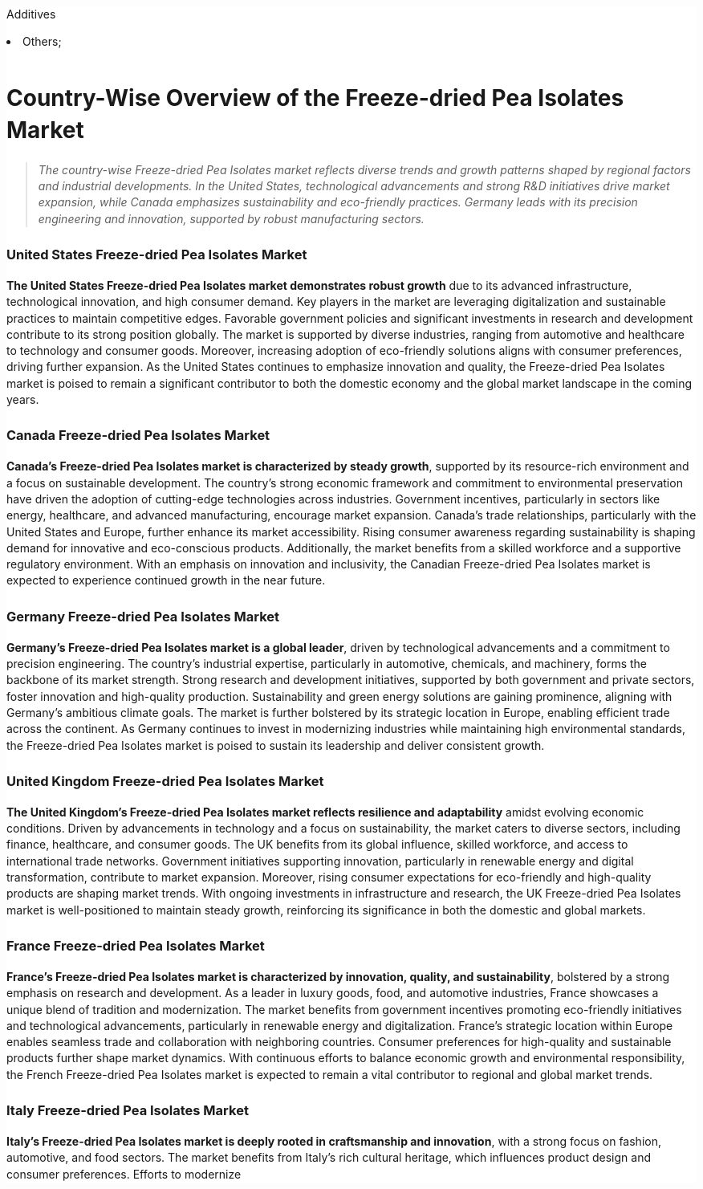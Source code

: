 Additives</li><li>Others;</li></ul><h1><span class="">Country-Wise Overview of the Freeze-dried Pea Isolates  Market<br /></span></h1><blockquote><p><em><span class="">The country-wise Freeze-dried Pea Isolates  market reflects diverse trends and growth patterns shaped by regional factors and industrial developments. In the United States, technological advancements and strong R&amp;D initiatives drive market expansion, while Canada emphasizes sustainability and eco-friendly practices. Germany leads with its precision engineering and innovation, supported by robust manufacturing sectors.</span></em></p></blockquote><h3><strong>United States Freeze-dried Pea Isolates  Market</strong></h3><p><strong>The United States Freeze-dried Pea Isolates  market demonstrates robust growth</strong> due to its advanced infrastructure, technological innovation, and high consumer demand. Key players in the market are leveraging digitalization and sustainable practices to maintain competitive edges. Favorable government policies and significant investments in research and development contribute to its strong position globally. The market is supported by diverse industries, ranging from automotive and healthcare to technology and consumer goods. Moreover, increasing adoption of eco-friendly solutions aligns with consumer preferences, driving further expansion. As the United States continues to emphasize innovation and quality, the Freeze-dried Pea Isolates  market is poised to remain a significant contributor to both the domestic economy and the global market landscape in the coming years.</p><h3><strong>Canada Freeze-dried Pea Isolates  Market</strong></h3><p><strong>Canada&rsquo;s Freeze-dried Pea Isolates  market is characterized by steady growth</strong>, supported by its resource-rich environment and a focus on sustainable development. The country&rsquo;s strong economic framework and commitment to environmental preservation have driven the adoption of cutting-edge technologies across industries. Government incentives, particularly in sectors like energy, healthcare, and advanced manufacturing, encourage market expansion. Canada&rsquo;s trade relationships, particularly with the United States and Europe, further enhance its market accessibility. Rising consumer awareness regarding sustainability is shaping demand for innovative and eco-conscious products. Additionally, the market benefits from a skilled workforce and a supportive regulatory environment. With an emphasis on innovation and inclusivity, the Canadian Freeze-dried Pea Isolates  market is expected to experience continued growth in the near future.</p><h3><strong>Germany Freeze-dried Pea Isolates  Market</strong></h3><p><strong>Germany&rsquo;s Freeze-dried Pea Isolates  market is a global leader</strong>, driven by technological advancements and a commitment to precision engineering. The country&rsquo;s industrial expertise, particularly in automotive, chemicals, and machinery, forms the backbone of its market strength. Strong research and development initiatives, supported by both government and private sectors, foster innovation and high-quality production. Sustainability and green energy solutions are gaining prominence, aligning with Germany&rsquo;s ambitious climate goals. The market is further bolstered by its strategic location in Europe, enabling efficient trade across the continent. As Germany continues to invest in modernizing industries while maintaining high environmental standards, the Freeze-dried Pea Isolates  market is poised to sustain its leadership and deliver consistent growth.</p><h3><strong>United Kingdom Freeze-dried Pea Isolates  Market</strong></h3><p><strong>The United Kingdom&rsquo;s Freeze-dried Pea Isolates  market reflects resilience and adaptability</strong> amidst evolving economic conditions. Driven by advancements in technology and a focus on sustainability, the market caters to diverse sectors, including finance, healthcare, and consumer goods. The UK benefits from its global influence, skilled workforce, and access to international trade networks. Government initiatives supporting innovation, particularly in renewable energy and digital transformation, contribute to market expansion. Moreover, rising consumer expectations for eco-friendly and high-quality products are shaping market trends. With ongoing investments in infrastructure and research, the UK Freeze-dried Pea Isolates  market is well-positioned to maintain steady growth, reinforcing its significance in both the domestic and global markets.</p><h3><strong>France Freeze-dried Pea Isolates  Market</strong></h3><p><strong>France&rsquo;s Freeze-dried Pea Isolates  market is characterized by innovation, quality, and sustainability</strong>, bolstered by a strong emphasis on research and development. As a leader in luxury goods, food, and automotive industries, France showcases a unique blend of tradition and modernization. The market benefits from government incentives promoting eco-friendly initiatives and technological advancements, particularly in renewable energy and digitalization. France&rsquo;s strategic location within Europe enables seamless trade and collaboration with neighboring countries. Consumer preferences for high-quality and sustainable products further shape market dynamics. With continuous efforts to balance economic growth and environmental responsibility, the French Freeze-dried Pea Isolates  market is expected to remain a vital contributor to regional and global market trends.</p><h3><strong>Italy Freeze-dried Pea Isolates  Market</strong></h3><p><strong>Italy&rsquo;s Freeze-dried Pea Isolates  market is deeply rooted in craftsmanship and innovation</strong>, with a strong focus on fashion, automotive, and food sectors. The market benefits from Italy&rsquo;s rich cultural heritage, which influences product design and consumer preferences. Efforts to modernize